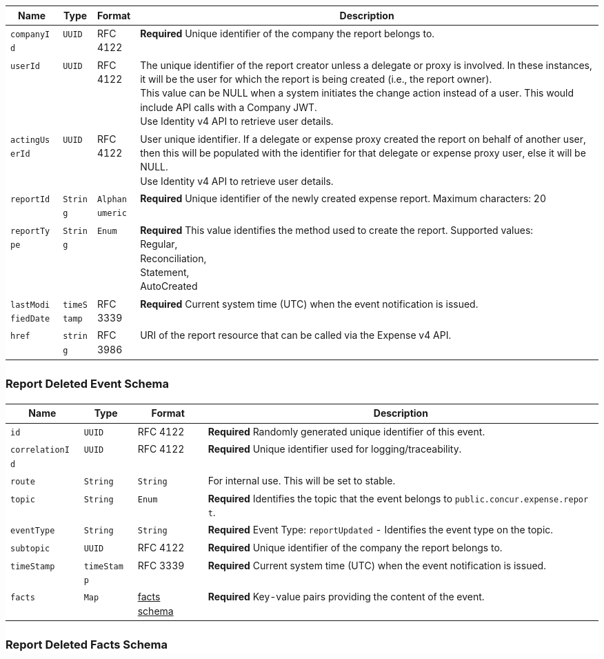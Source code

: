| Name               | Type        | Format         | Description                                                                                                                                                                                                                                                                                                                                                                            |
|--------------------|-------------|----------------|----------------------------------------------------------------------------------------------------------------------------------------------------------------------------------------------------------------------------------------------------------------------------------------------------------------------------------------------------------------------------------------|
| `companyId`        | `UUID`      | RFC 4122       | **Required** Unique identifier of the company the report belongs to.                                                                                                                                                                                                                                                                                                                   |
| `userId`           | `UUID`      | RFC 4122       | The unique identifier of the report creator unless a delegate or proxy is involved. In these instances, it will be the user for which the report is being created (i.e., the report owner). <br>This value can be NULL when a system initiates the change action instead of a user. This would include API calls with a Company JWT. <br>Use Identity v4 API to retrieve user details. |
| `actingUserId`     | `UUID`      | RFC 4122       | User unique identifier. If a delegate or expense proxy created the report on behalf of another user, then this will be populated with the identifier for that delegate or expense proxy user, else it will be NULL. <br>Use Identity v4 API to retrieve user details.                                                                                                                  |
| `reportId`         | `String`    | `Alphanumeric` | **Required** Unique identifier of the newly created expense report. Maximum characters: 20                                                                                                                                                                                                                                                                                             |
| `reportType`       | `String`    | `Enum`         | **Required** This value identifies the method used to create the report. Supported values: <br>Regular, <br>Reconciliation, <br>Statement, <br>AutoCreated                                                                                                                                                                                                                             |
| `lastModifiedDate` | `timeStamp` | RFC 3339       | **Required** Current system time (UTC) when the event notification is issued.                                                                                                                                                                                                                                                                                                          |
| `href`             | `string`    | RFC 3986       | URI of the report resource that can be called via the Expense v4 API.                                                                                                                                                                                                                                                                                                                  |

### Report Deleted Event Schema

| Name            | Type        | Format                                                     | Description                                                                                 |
|-----------------|-------------|------------------------------------------------------------|---------------------------------------------------------------------------------------------|
| `id`            | `UUID`      | RFC 4122                                                   | **Required** Randomly generated unique identifier of this event.                            |
| `correlationId` | `UUID`      | RFC 4122                                                   | **Required** Unique identifier used for logging/traceability.                               |
| `route`         | `String`    | `String`                                                   | For internal use. This will be set to stable.                                               |
| `topic`         | `String`    | `Enum`                                                     | **Required** Identifies the topic that the event belongs to `public.concur.expense.report`. |
| `eventType`     | `String`    | `String`                                                   | **Required** Event Type: `reportUpdated` - Identifies the event type on the topic.          |
| `subtopic`      | `UUID`      | RFC 4122                                                   | **Required** Unique identifier of the company the report belongs to.                        |
| `timeStamp`     | `timeStamp` | RFC 3339                                                   | **Required** Current system time (UTC) when the event notification is issued.               |
| `facts`         | `Map`       | [facts schema](#report-deleted-event-payload-facts-schema) | **Required** Key-value pairs providing the content of the event.                            |

### <a name="report-deleted-event-payload-facts-schema"></a>Report Deleted Facts Schema
